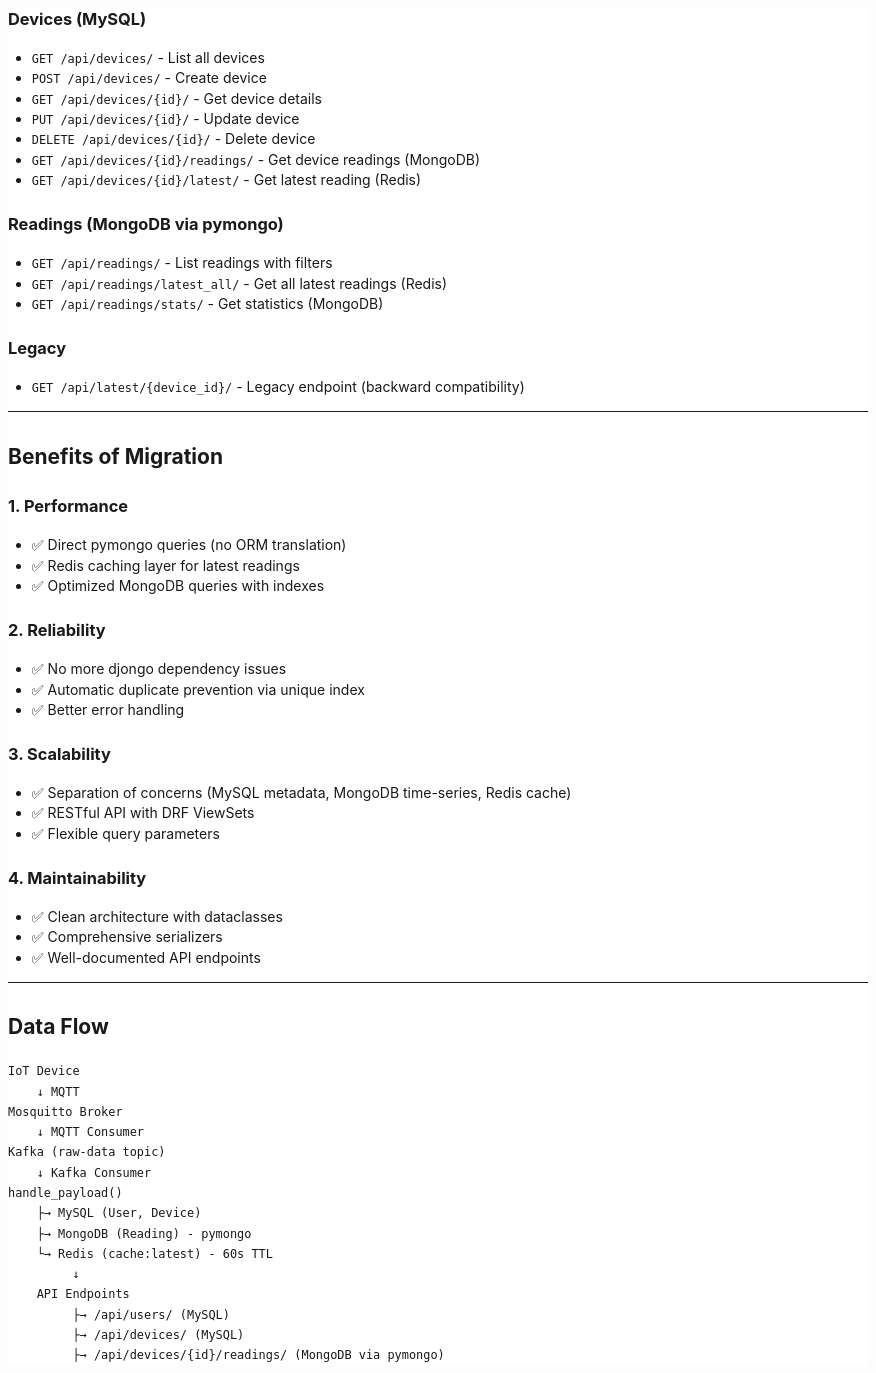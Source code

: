 ### Devices (MySQL)
- `GET /api/devices/` - List all devices
- `POST /api/devices/` - Create device
- `GET /api/devices/{id}/` - Get device details
- `PUT /api/devices/{id}/` - Update device
- `DELETE /api/devices/{id}/` - Delete device
- `GET /api/devices/{id}/readings/` - Get device readings (MongoDB)
- `GET /api/devices/{id}/latest/` - Get latest reading (Redis)

### Readings (MongoDB via pymongo)
- `GET /api/readings/` - List readings with filters
- `GET /api/readings/latest_all/` - Get all latest readings (Redis)
- `GET /api/readings/stats/` - Get statistics (MongoDB)

### Legacy
- `GET /api/latest/{device_id}/` - Legacy endpoint (backward compatibility)

---

## Benefits of Migration

### 1. Performance
- ✅ Direct pymongo queries (no ORM translation)
- ✅ Redis caching layer for latest readings
- ✅ Optimized MongoDB queries with indexes

### 2. Reliability
- ✅ No more djongo dependency issues
- ✅ Automatic duplicate prevention via unique index
- ✅ Better error handling

### 3. Scalability
- ✅ Separation of concerns (MySQL metadata, MongoDB time-series, Redis cache)
- ✅ RESTful API with DRF ViewSets
- ✅ Flexible query parameters

### 4. Maintainability
- ✅ Clean architecture with dataclasses
- ✅ Comprehensive serializers
- ✅ Well-documented API endpoints

---

## Data Flow

```
IoT Device
    ↓ MQTT
Mosquitto Broker
    ↓ MQTT Consumer
Kafka (raw-data topic)
    ↓ Kafka Consumer
handle_payload()
    ├→ MySQL (User, Device)
    ├→ MongoDB (Reading) - pymongo
    └→ Redis (cache:latest) - 60s TTL
         ↓
    API Endpoints
         ├→ /api/users/ (MySQL)
         ├→ /api/devices/ (MySQL)
         ├→ /api/devices/{id}/readings/ (MongoDB via pymongo)
```